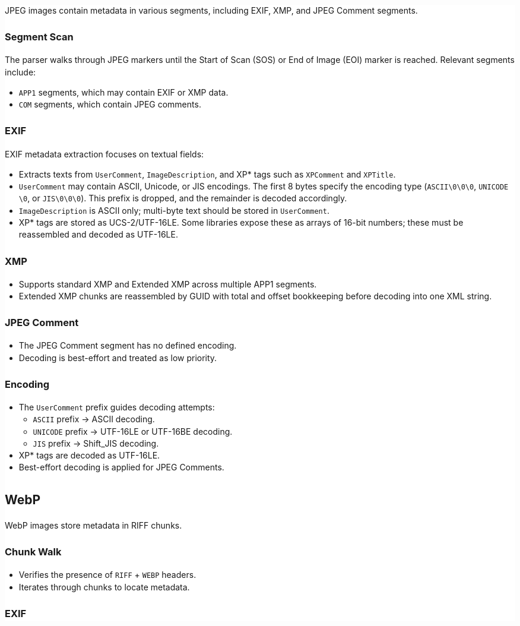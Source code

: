 JPEG images contain metadata in various segments, including EXIF, XMP, and JPEG Comment segments.

### Segment Scan

The parser walks through JPEG markers until the Start of Scan (SOS) or End of Image (EOI) marker is reached. Relevant segments include:

- `APP1` segments, which may contain EXIF or XMP data.
- `COM` segments, which contain JPEG comments.

### EXIF

EXIF metadata extraction focuses on textual fields:

- Extracts texts from `UserComment`, `ImageDescription`, and XP* tags such as `XPComment` and `XPTitle`.
- `UserComment` may contain ASCII, Unicode, or JIS encodings. The first 8 bytes specify the encoding type (`ASCII\0\0\0`, `UNICODE\0`, or `JIS\0\0\0`). This prefix is dropped, and the remainder is decoded accordingly.
- `ImageDescription` is ASCII only; multi-byte text should be stored in `UserComment`.
- XP* tags are stored as UCS-2/UTF-16LE. Some libraries expose these as arrays of 16-bit numbers; these must be reassembled and decoded as UTF-16LE.

### XMP

- Supports standard XMP and Extended XMP across multiple APP1 segments.
- Extended XMP chunks are reassembled by GUID with total and offset bookkeeping before decoding into one XML string.

### JPEG Comment

- The JPEG Comment segment has no defined encoding.
- Decoding is best-effort and treated as low priority.

### Encoding

- The `UserComment` prefix guides decoding attempts:
  - `ASCII` prefix → ASCII decoding.
  - `UNICODE` prefix → UTF-16LE or UTF-16BE decoding.
  - `JIS` prefix → Shift_JIS decoding.
- XP* tags are decoded as UTF-16LE.
- Best-effort decoding is applied for JPEG Comments.

## WebP

WebP images store metadata in RIFF chunks.

### Chunk Walk

- Verifies the presence of `RIFF` + `WEBP` headers.
- Iterates through chunks to locate metadata.

### EXIF

